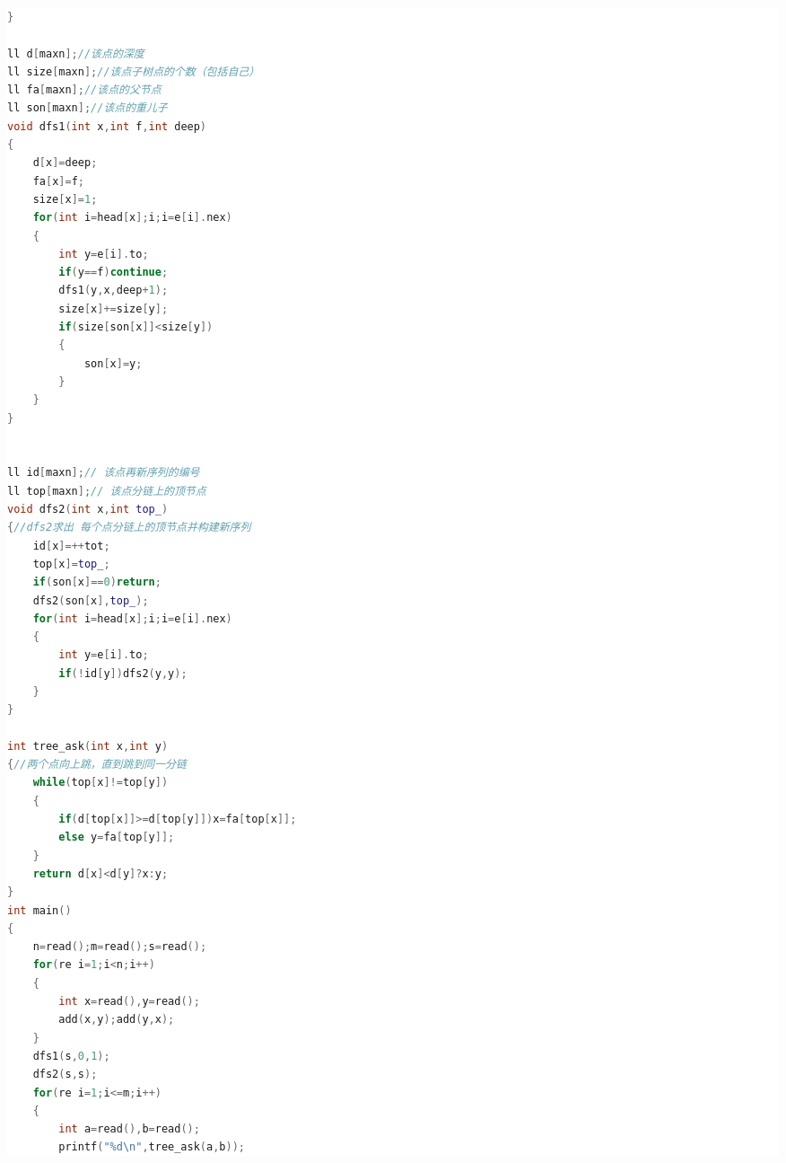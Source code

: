 ~~~c++
}
                                                       
ll d[maxn];//该点的深度
ll size[maxn];//该点子树点的个数（包括自己）
ll fa[maxn];//该点的父节点
ll son[maxn];//该点的重儿子
void dfs1(int x,int f,int deep)
{
    d[x]=deep;
    fa[x]=f;
    size[x]=1;
    for(int i=head[x];i;i=e[i].nex)
    {
        int y=e[i].to;
        if(y==f)continue;
        dfs1(y,x,deep+1);
        size[x]+=size[y];
        if(size[son[x]]<size[y])
        {
            son[x]=y;
        }
    }
}


ll id[maxn];// 该点再新序列的编号
ll top[maxn];// 该点分链上的顶节点
void dfs2(int x,int top_)
{//dfs2求出 每个点分链上的顶节点并构建新序列
    id[x]=++tot;
    top[x]=top_;
    if(son[x]==0)return;
    dfs2(son[x],top_);
    for(int i=head[x];i;i=e[i].nex)
    {
        int y=e[i].to;
        if(!id[y])dfs2(y,y);
    }
}

int tree_ask(int x,int y)
{//两个点向上跳，直到跳到同一分链
    while(top[x]!=top[y])
    {
        if(d[top[x]]>=d[top[y]])x=fa[top[x]];
        else y=fa[top[y]];
    }
    return d[x]<d[y]?x:y;
}
int main()
{
    n=read();m=read();s=read();
    for(re i=1;i<n;i++)
    {
        int x=read(),y=read();
        add(x,y);add(y,x);
    }
    dfs1(s,0,1);
    dfs2(s,s);
    for(re i=1;i<=m;i++)
    {
        int a=read(),b=read();
        printf("%d\n",tree_ask(a,b));
~~~